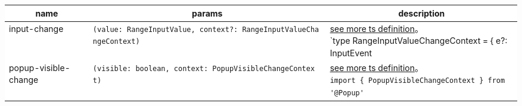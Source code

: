 name | params | description
-- | -- | --
input-change | `(value: RangeInputValue, context?: RangeInputValueChangeContext) ` | [see more ts definition](https://github.com/Tencent/tdesign-vue-next/tree/develop/src/range-input/type.ts)。<br/>`type RangeInputValueChangeContext = { e?: InputEvent | MouseEvent; trigger?: 'input' | 'clear', position?: RangeInputPosition }`<br/>
popup-visible-change | `(visible: boolean, context: PopupVisibleChangeContext)` | [see more ts definition](https://github.com/Tencent/tdesign-vue-next/tree/develop/src/range-input/type.ts)。<br/>`import { PopupVisibleChangeContext } from '@Popup'`<br/>
